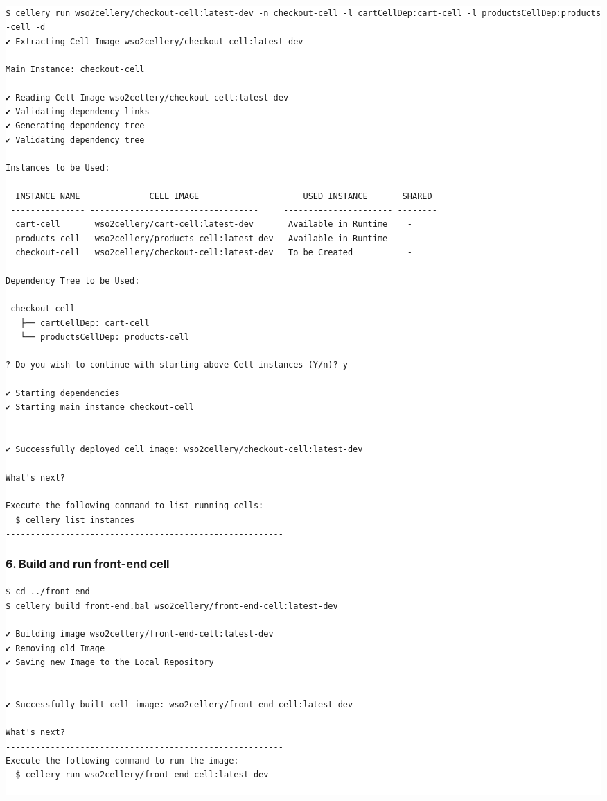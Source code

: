 ```
$ cellery run wso2cellery/checkout-cell:latest-dev -n checkout-cell -l cartCellDep:cart-cell -l productsCellDep:products-cell -d
✔ Extracting Cell Image wso2cellery/checkout-cell:latest-dev

Main Instance: checkout-cell

✔ Reading Cell Image wso2cellery/checkout-cell:latest-dev
✔ Validating dependency links
✔ Generating dependency tree
✔ Validating dependency tree

Instances to be Used:

  INSTANCE NAME              CELL IMAGE                     USED INSTANCE       SHARED  
 --------------- ----------------------------------     ---------------------- -------- 
  cart-cell       wso2cellery/cart-cell:latest-dev       Available in Runtime    -      
  products-cell   wso2cellery/products-cell:latest-dev   Available in Runtime    -      
  checkout-cell   wso2cellery/checkout-cell:latest-dev   To be Created           -      

Dependency Tree to be Used:

 checkout-cell
   ├── cartCellDep: cart-cell
   └── productsCellDep: products-cell

? Do you wish to continue with starting above Cell instances (Y/n)? y

✔ Starting dependencies
✔ Starting main instance checkout-cell


✔ Successfully deployed cell image: wso2cellery/checkout-cell:latest-dev

What's next?
--------------------------------------------------------
Execute the following command to list running cells:
  $ cellery list instances
--------------------------------------------------------
```

### 6. Build and run <b>front-end</b> cell
```
$ cd ../front-end
$ cellery build front-end.bal wso2cellery/front-end-cell:latest-dev

✔ Building image wso2cellery/front-end-cell:latest-dev
✔ Removing old Image
✔ Saving new Image to the Local Repository


✔ Successfully built cell image: wso2cellery/front-end-cell:latest-dev

What's next?
--------------------------------------------------------
Execute the following command to run the image:
  $ cellery run wso2cellery/front-end-cell:latest-dev
--------------------------------------------------------
```
